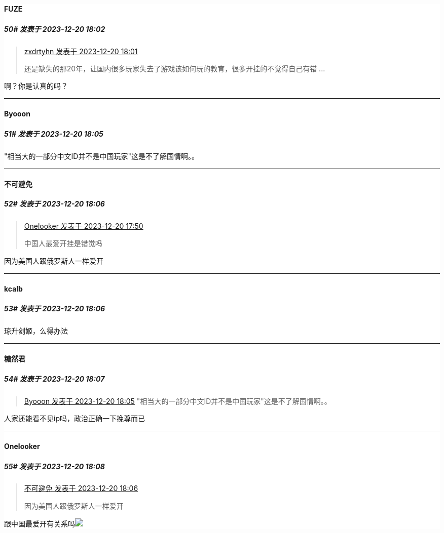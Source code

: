 ####  FUZE  
##### 50#       发表于 2023-12-20 18:02

<blockquote><a href="httphttps://bbs.saraba1st.com/2b/forum.php?mod=redirect&amp;goto=findpost&amp;pid=63389307&amp;ptid=2164817" target="_blank">zxdrtyhn 发表于 2023-12-20 18:01</a>

还是缺失的那20年，让国内很多玩家失去了游戏该如何玩的教育，很多开挂的不觉得自己有错 ...</blockquote>
啊？你是认真的吗？

*****

####  Byooon  
##### 51#       发表于 2023-12-20 18:05

"相当大的一部分中文ID并不是中国玩家"这是不了解国情啊。。

*****

####  不可避免  
##### 52#       发表于 2023-12-20 18:06

<blockquote><a href="httphttps://bbs.saraba1st.com/2b/forum.php?mod=redirect&amp;goto=findpost&amp;pid=63389179&amp;ptid=2164817" target="_blank">Onelooker 发表于 2023-12-20 17:50</a>

中国人最爱开挂是错觉吗</blockquote>
因为美国人跟俄罗斯人一样爱开

*****

####  kcalb  
##### 53#       发表于 2023-12-20 18:06

琼升剑姬，么得办法

*****

####  糖然君  
##### 54#       发表于 2023-12-20 18:07

<blockquote><a href="httphttps://bbs.saraba1st.com/2b/forum.php?mod=redirect&amp;goto=findpost&amp;pid=63389334&amp;ptid=2164817" target="_blank">Byooon 发表于 2023-12-20 18:05</a>
"相当大的一部分中文ID并不是中国玩家"这是不了解国情啊。。</blockquote>
人家还能看不见ip吗，政治正确一下挽尊而已

*****

####  Onelooker  
##### 55#       发表于 2023-12-20 18:08

<blockquote><a href="httphttps://bbs.saraba1st.com/2b/forum.php?mod=redirect&amp;goto=findpost&amp;pid=63389351&amp;ptid=2164817" target="_blank">不可避免 发表于 2023-12-20 18:06</a>

因为美国人跟俄罗斯人一样爱开</blockquote>
跟中国最爱开有关系吗<img src="https://static.saraba1st.com/image/smiley/face2017/066.png" referrerpolicy="no-referrer">
